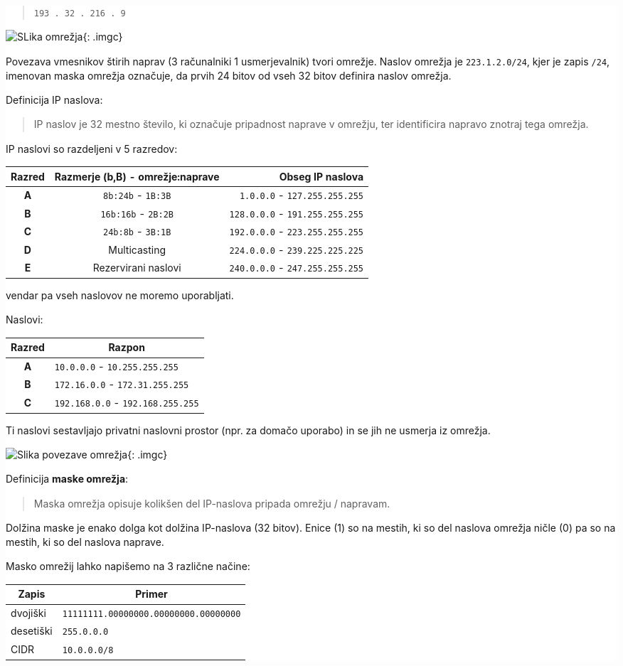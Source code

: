 > `193 . 32 . 216 . 9`

![SLika omrežja][omrezje]{: .imgc}

Povezava vmesnikov štirih naprav (3 računalniki 1 usmerjevalnik) tvori omrežje. Naslov omrežja je `223.1.2.0/24`, kjer je zapis `/24`, imenovan maska omrežja označuje, da prvih 24 bitov od vseh 32 bitov definira naslov omrežja.

Definicija IP naslova:
>  IP naslov je 32 mestno število, ki označuje pripadnost naprave v omrežju, ter identificira napravo znotraj tega omrežja.

IP naslovi so razdeljeni v 5 razredov:

| Razred | Razmerje (b,B) - omrežje:naprave |      Obseg IP naslova       |
| :----: | :------------------------------: | --------------------------: |
| **A**  |          `8b:24b` - `1B:3B`          |   `1.0.0.0` - `127.255.255.255` |
| **B**  |         `16b:16b` - `2B:2B`          | `128.0.0.0` - `191.255.255.255` |
| **C**  |          `24b:8b` - `3B:1B`          | `192.0.0.0` - `223.255.255.255` |
| **D**  |           Multicasting           | `224.0.0.0` - `239.225.225.225` |
| **E**  |       Rezervirani naslovi        | `240.0.0.0` - `247.255.255.255` |

vendar pa vseh naslovov ne moremo uporabljati.

Naslovi:

| Razred |            Razpon             |
| :----: | ----------------------------- |
| **A**  | `10.0.0.0` - `10.255.255.255`     |
| **B**  | `172.16.0.0` - `172.31.255.255`   |
| **C**  | `192.168.0.0` - `192.168.255.255` |

Ti naslovi sestavljajo privatni naslovni prostor (npr. za domačo uporabo) in se jih ne usmerja iz omrežja.

![Slika povezave omrežja][povezave-omrezja]{: .imgc}

Definicija **maske omrežja**:

> Maska omrežja opisuje kolikšen del IP-naslova pripada omrežju / napravam.

Dolžina maske je enako dolga kot dolžina IP-naslova (32 bitov). Enice (1) so na mestih, ki so del naslova omrežja ničle (0) pa so na mestih, ki so del naslova naprave.

Masko omrežij lahko napišemo na 3 različne načine:

|   Zapis   |               Primer                |
| --------- | ----------------------------------- |
| dvojiški  | `11111111.00000000.00000000.00000000` |
| desetiški | `255.0.0.0`                           |
| CIDR      | `10.0.0.0/8`                          |


[plasti-diagram]: https://image.ibb.co/epAE88/Untitled_Diagram.png
[model-tcpip]: https://image.ibb.co/f36J1T/Untitled_Diagram.png
[izmenjava-sporocil]: https://image.ibb.co/eNHjRT/sporocilo.png
[prenos-poste]: https://image.ibb.co/bKHb6T/protokoli_eposte.png
[transportni-sloj]: https://image.ibb.co/m59PrT/Untitled_Diagram2.png
[posiljanje-segmenta]: https://image.ibb.co/gu8W5o/spli_tran_vmes.png
[kontrolni-biti]: https://image.ibb.co/k3Gqy8/Untitled_Diagram.png
[mrezni-sloj]: https://image.ibb.co/cKkfWT/Untitled_Diagram.png
[omrezje]: https://image.ibb.co/cuKM5o/5_22_18_1_22_pm_office_lens.jpg
[model-osi]: https://image.ibb.co/k1f6o8/Untitled_Diagram.png
[povezave-omrezja]: https://image.ibb.co/bUUZt8/omrezje1.png